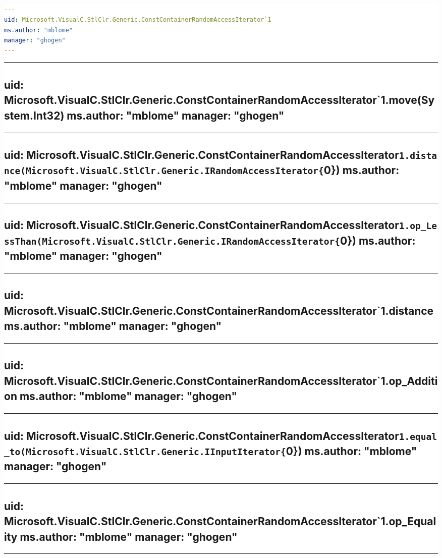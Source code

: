 ```yaml
---
uid: Microsoft.VisualC.StlClr.Generic.ConstContainerRandomAccessIterator`1
ms.author: "mblome"
manager: "ghogen"
---
```


---
uid: Microsoft.VisualC.StlClr.Generic.ConstContainerRandomAccessIterator`1.move(System.Int32)
ms.author: "mblome"
manager: "ghogen"
---

---
uid: Microsoft.VisualC.StlClr.Generic.ConstContainerRandomAccessIterator`1.distance(Microsoft.VisualC.StlClr.Generic.IRandomAccessIterator{`0})
ms.author: "mblome"
manager: "ghogen"
---

---
uid: Microsoft.VisualC.StlClr.Generic.ConstContainerRandomAccessIterator`1.op_LessThan(Microsoft.VisualC.StlClr.Generic.IRandomAccessIterator{`0})
ms.author: "mblome"
manager: "ghogen"
---

---
uid: Microsoft.VisualC.StlClr.Generic.ConstContainerRandomAccessIterator`1.distance
ms.author: "mblome"
manager: "ghogen"
---

---
uid: Microsoft.VisualC.StlClr.Generic.ConstContainerRandomAccessIterator`1.op_Addition
ms.author: "mblome"
manager: "ghogen"
---

---
uid: Microsoft.VisualC.StlClr.Generic.ConstContainerRandomAccessIterator`1.equal_to(Microsoft.VisualC.StlClr.Generic.IInputIterator{`0})
ms.author: "mblome"
manager: "ghogen"
---

---
uid: Microsoft.VisualC.StlClr.Generic.ConstContainerRandomAccessIterator`1.op_Equality
ms.author: "mblome"
manager: "ghogen"
---

---